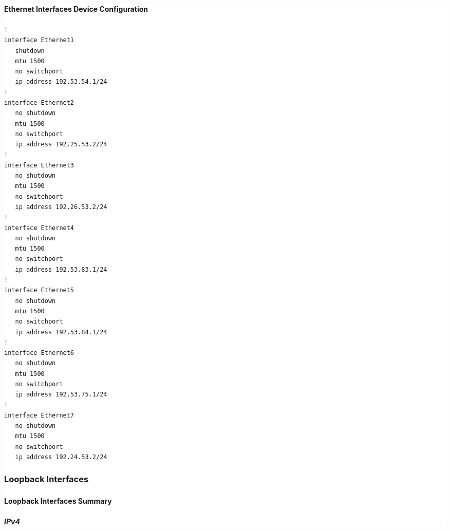 #### Ethernet Interfaces Device Configuration

```eos
!
interface Ethernet1
   shutdown
   mtu 1500
   no switchport
   ip address 192.53.54.1/24
!
interface Ethernet2
   no shutdown
   mtu 1500
   no switchport
   ip address 192.25.53.2/24
!
interface Ethernet3
   no shutdown
   mtu 1500
   no switchport
   ip address 192.26.53.2/24
!
interface Ethernet4
   no shutdown
   mtu 1500
   no switchport
   ip address 192.53.83.1/24
!
interface Ethernet5
   no shutdown
   mtu 1500
   no switchport
   ip address 192.53.84.1/24
!
interface Ethernet6
   no shutdown
   mtu 1500
   no switchport
   ip address 192.53.75.1/24
!
interface Ethernet7
   no shutdown
   mtu 1500
   no switchport
   ip address 192.24.53.2/24
```

### Loopback Interfaces

#### Loopback Interfaces Summary

##### IPv4
